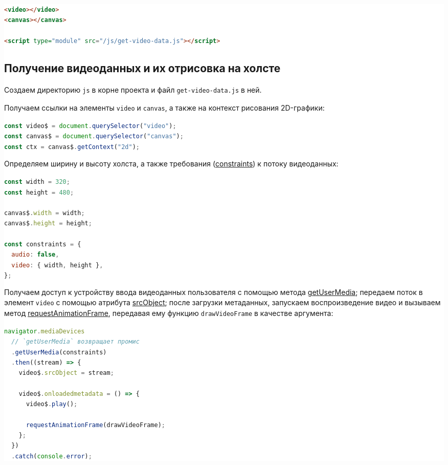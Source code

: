 ```html
<video></video>
<canvas></canvas>

<script type="module" src="/js/get-video-data.js"></script>
```

## Получение видеоданных и их отрисовка на холсте

Создаем директорию `js` в корне проекта и файл `get-video-data.js` в ней.

Получаем ссылки на элементы `video` и `canvas`, а также на контекст рисования 2D-графики:

```javascript
const video$ = document.querySelector("video");
const canvas$ = document.querySelector("canvas");
const ctx = canvas$.getContext("2d");
```

Определяем ширину и высоту холста, а также требования ([constraints](https://developer.mozilla.org/en-US/docs/Web/API/MediaDevices/getUserMedia#parameters)) к потоку видеоданных:

```javascript
const width = 320;
const height = 480;

canvas$.width = width;
canvas$.height = height;

const constraints = {
  audio: false,
  video: { width, height },
};
```

Получаем доступ к устройству ввода видеоданных пользователя с помощью метода [getUserMedia](https://developer.mozilla.org/en-US/docs/Web/API/MediaDevices/getUserMedia); передаем поток в элемент `video` с помощью атрибута [srcObject](https://developer.mozilla.org/en-US/docs/Web/API/HTMLMediaElement/srcObject); после загрузки метаданных, запускаем воспроизведение видео и вызываем метод [requestAnimationFrame](https://developer.mozilla.org/en-US/docs/Web/API/window/requestAnimationFrame), передавая ему функцию `drawVideoFrame` в качестве аргумента:

```javascript
navigator.mediaDevices
  // `getUserMedia` возвращает промис
  .getUserMedia(constraints)
  .then((stream) => {
    video$.srcObject = stream;

    video$.onloadedmetadata = () => {
      video$.play();

      requestAnimationFrame(drawVideoFrame);
    };
  })
  .catch(console.error);
```

